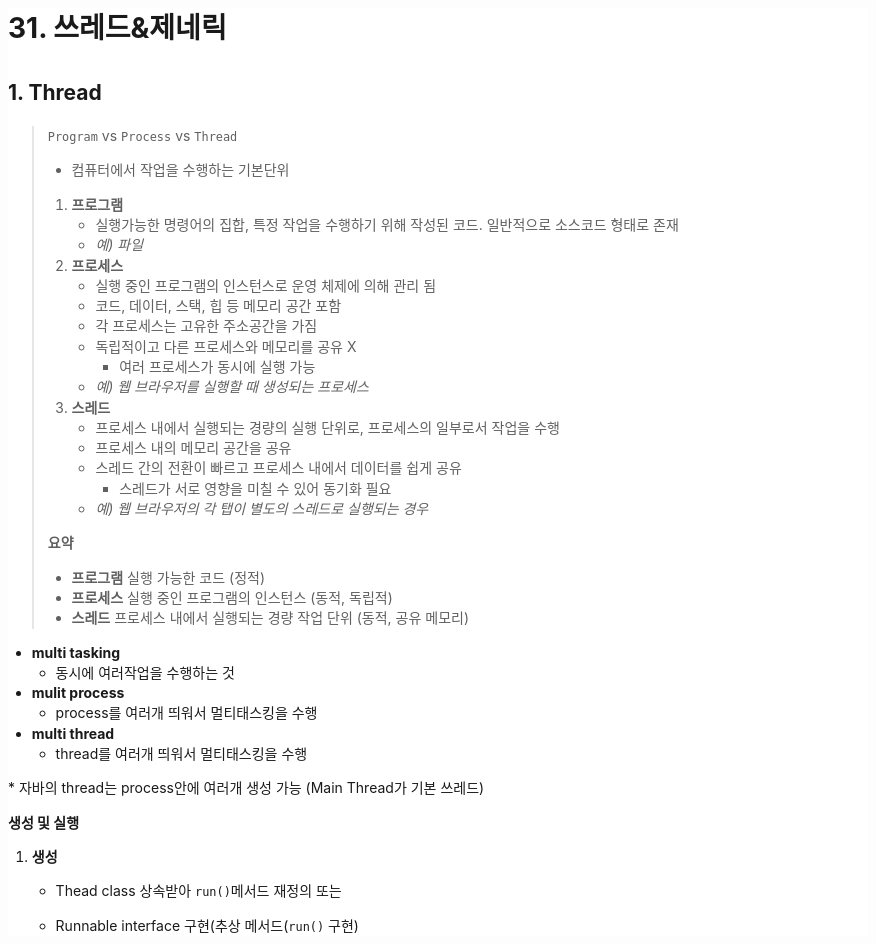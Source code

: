 # 31. 쓰레드&제네릭



## 1. Thread

> `Program` vs `Process` vs `Thread`
>
> - 컴퓨터에서 작업을 수행하는 기본단위
>
> 1. **프로그램**
>    - 실행가능한 명령어의 집합, 특정 작업을 수행하기 위해 작성된 코드. 일반적으로 소스코드 형태로 존재
>    - *예) 파일*
> 2. **프로세스**
>    - 실행 중인 프로그램의 인스턴스로 운영 체제에 의해 관리 됨
>    - 코드, 데이터, 스택, 힙 등 메모리 공간 포함
>    - 각 프로세스는 고유한 주소공간을 가짐
>    - 독립적이고 다른 프로세스와 메모리를 공유 X
>      - 여러 프로세스가 동시에 실행 가능
>    - *예) 웹 브라우저를 실행할 때 생성되는 프로세스*
> 3. **스레드**
>    - 프로세스 내에서 실행되는 경량의 실행 단위로, 프로세스의 일부로서 작업을 수행
>    - 프로세스 내의 메모리 공간을 공유
>    - 스레드 간의 전환이 빠르고 프로세스 내에서 데이터를 쉽게 공유
>      - 스레드가 서로 영향을 미칠 수 있어 동기화 필요
>    - *예) 웹 브라우저의 각 탭이 별도의 스레드로 실행되는 경우*
>
> **요약**
>
> - **프로그램** 실행 가능한 코드 (정적)
> - **프로세스** 실행 중인 프로그램의 인스턴스 (동적, 독립적)
> - **스레드** 프로세스 내에서 실행되는 경량 작업 단위 (동적, 공유 메모리)



- **multi tasking**
  - 동시에 여러작업을 수행하는 것
- **mulit process**
  - process를 여러개 띄워서 멀티태스킹을 수행
- **multi thread**
  - thread를 여러개 띄워서 멀티태스킹을 수행

\* 자바의 thread는 process안에 여러개 생성 가능
(Main Thread가 기본 쓰레드)



**생성 및 실행**

1. **생성**

   - Thead class 상속받아 `run()`메서드 재정의
     또는

   - Runnable interface 구현(추상 메서드(`run()` 구현)
